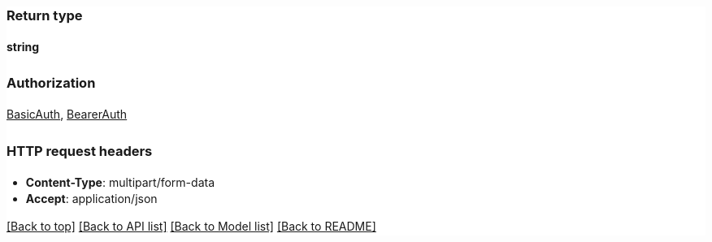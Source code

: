 ### Return type

**string**

### Authorization

[BasicAuth](../../README.md#BasicAuth), [BearerAuth](../../README.md#BearerAuth)

### HTTP request headers

- **Content-Type**: multipart/form-data
- **Accept**: application/json

[[Back to top]](#) [[Back to API list]](../../README.md#documentation-for-api-endpoints)
[[Back to Model list]](../../README.md#documentation-for-models)
[[Back to README]](../../README.md)

